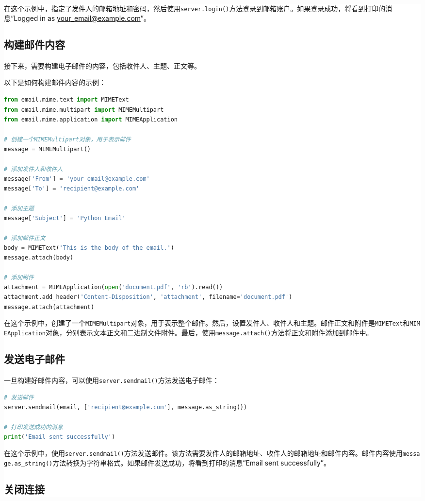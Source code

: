 在这个示例中，指定了发件人的邮箱地址和密码，然后使用`server.login()`方法登录到邮箱账户。如果登录成功，将看到打印的消息“Logged in as your_email@example.com”。

## 构建邮件内容

接下来，需要构建电子邮件的内容，包括收件人、主题、正文等。

以下是如何构建邮件内容的示例：

```python
from email.mime.text import MIMEText
from email.mime.multipart import MIMEMultipart
from email.mime.application import MIMEApplication

# 创建一个MIMEMultipart对象，用于表示邮件
message = MIMEMultipart()

# 添加发件人和收件人
message['From'] = 'your_email@example.com'
message['To'] = 'recipient@example.com'

# 添加主题
message['Subject'] = 'Python Email'

# 添加邮件正文
body = MIMEText('This is the body of the email.')
message.attach(body)

# 添加附件
attachment = MIMEApplication(open('document.pdf', 'rb').read())
attachment.add_header('Content-Disposition', 'attachment', filename='document.pdf')
message.attach(attachment)
```

在这个示例中，创建了一个`MIMEMultipart`对象，用于表示整个邮件。然后，设置发件人、收件人和主题。邮件正文和附件是`MIMEText`和`MIMEApplication`对象，分别表示文本正文和二进制文件附件。最后，使用`message.attach()`方法将正文和附件添加到邮件中。

## 发送电子邮件

一旦构建好邮件内容，可以使用`server.sendmail()`方法发送电子邮件：

```python
# 发送邮件
server.sendmail(email, ['recipient@example.com'], message.as_string())

# 打印发送成功的消息
print('Email sent successfully')
```

在这个示例中，使用`server.sendmail()`方法发送邮件。该方法需要发件人的邮箱地址、收件人的邮箱地址和邮件内容。邮件内容使用`message.as_string()`方法转换为字符串格式。如果邮件发送成功，将看到打印的消息“Email sent successfully”。

## 关闭连接
